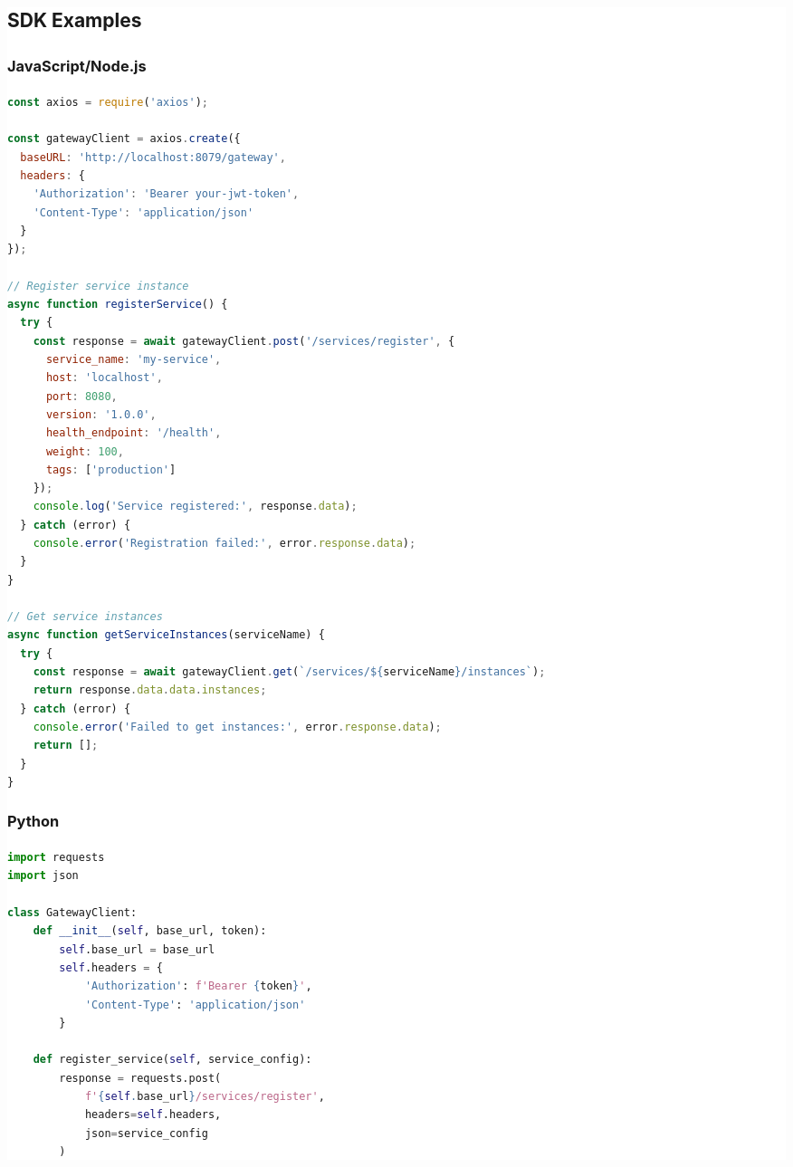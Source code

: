 ## SDK Examples

### JavaScript/Node.js
```javascript
const axios = require('axios');

const gatewayClient = axios.create({
  baseURL: 'http://localhost:8079/gateway',
  headers: {
    'Authorization': 'Bearer your-jwt-token',
    'Content-Type': 'application/json'
  }
});

// Register service instance
async function registerService() {
  try {
    const response = await gatewayClient.post('/services/register', {
      service_name: 'my-service',
      host: 'localhost',
      port: 8080,
      version: '1.0.0',
      health_endpoint: '/health',
      weight: 100,
      tags: ['production']
    });
    console.log('Service registered:', response.data);
  } catch (error) {
    console.error('Registration failed:', error.response.data);
  }
}

// Get service instances
async function getServiceInstances(serviceName) {
  try {
    const response = await gatewayClient.get(`/services/${serviceName}/instances`);
    return response.data.data.instances;
  } catch (error) {
    console.error('Failed to get instances:', error.response.data);
    return [];
  }
}
```

### Python
```python
import requests
import json

class GatewayClient:
    def __init__(self, base_url, token):
        self.base_url = base_url
        self.headers = {
            'Authorization': f'Bearer {token}',
            'Content-Type': 'application/json'
        }
    
    def register_service(self, service_config):
        response = requests.post(
            f'{self.base_url}/services/register',
            headers=self.headers,
            json=service_config
        )
```
